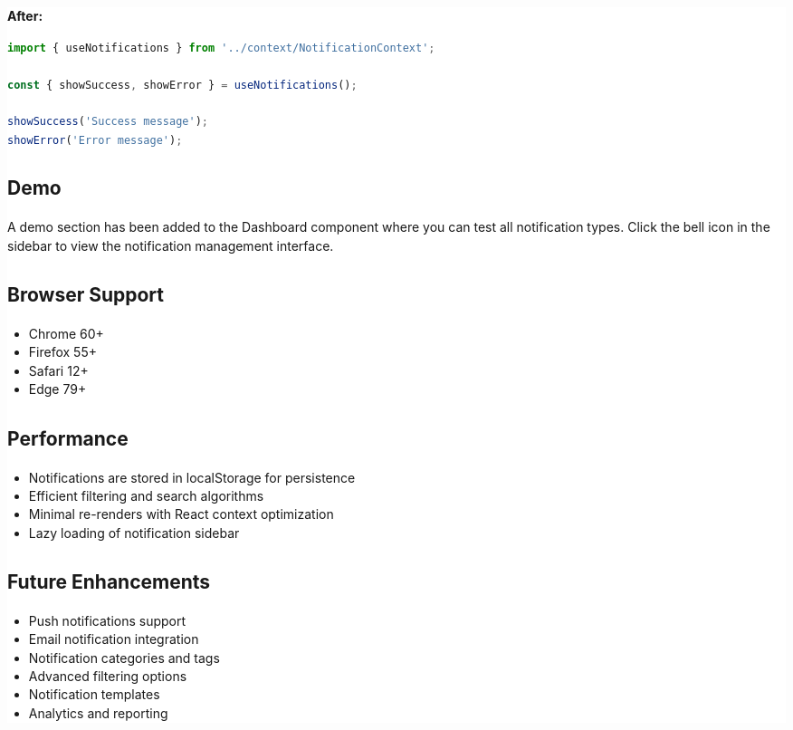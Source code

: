 **After:**
```javascript
import { useNotifications } from '../context/NotificationContext';

const { showSuccess, showError } = useNotifications();

showSuccess('Success message');
showError('Error message');
```

## Demo

A demo section has been added to the Dashboard component where you can test all notification types. Click the bell icon in the sidebar to view the notification management interface.

## Browser Support

- Chrome 60+
- Firefox 55+
- Safari 12+
- Edge 79+

## Performance

- Notifications are stored in localStorage for persistence
- Efficient filtering and search algorithms
- Minimal re-renders with React context optimization
- Lazy loading of notification sidebar

## Future Enhancements

- Push notifications support
- Email notification integration
- Notification categories and tags
- Advanced filtering options
- Notification templates
- Analytics and reporting
